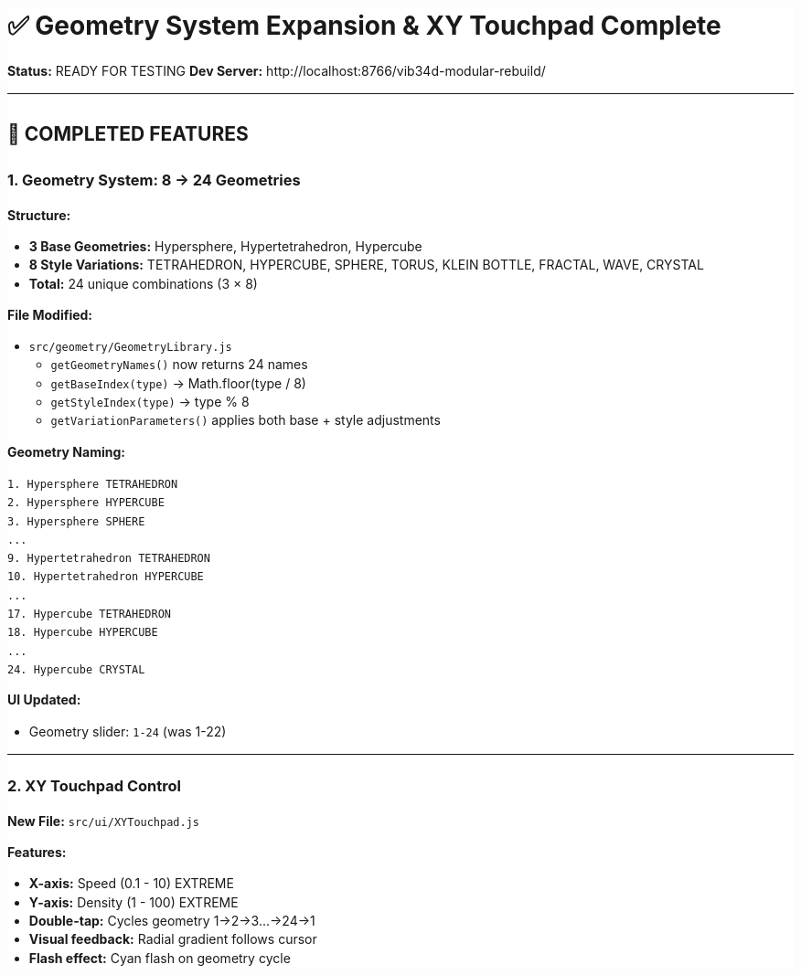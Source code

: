 # ✅ Geometry System Expansion & XY Touchpad Complete

**Status:** READY FOR TESTING
**Dev Server:** http://localhost:8766/vib34d-modular-rebuild/

---

## 🎯 COMPLETED FEATURES

### 1. **Geometry System: 8 → 24 Geometries**

**Structure:**
- **3 Base Geometries:** Hypersphere, Hypertetrahedron, Hypercube
- **8 Style Variations:** TETRAHEDRON, HYPERCUBE, SPHERE, TORUS, KLEIN BOTTLE, FRACTAL, WAVE, CRYSTAL
- **Total:** 24 unique combinations (3 × 8)

**File Modified:**
- `src/geometry/GeometryLibrary.js`
  - `getGeometryNames()` now returns 24 names
  - `getBaseIndex(type)` → Math.floor(type / 8)
  - `getStyleIndex(type)` → type % 8
  - `getVariationParameters()` applies both base + style adjustments

**Geometry Naming:**
```
1. Hypersphere TETRAHEDRON
2. Hypersphere HYPERCUBE
3. Hypersphere SPHERE
...
9. Hypertetrahedron TETRAHEDRON
10. Hypertetrahedron HYPERCUBE
...
17. Hypercube TETRAHEDRON
18. Hypercube HYPERCUBE
...
24. Hypercube CRYSTAL
```

**UI Updated:**
- Geometry slider: `1-24` (was 1-22)

---

### 2. **XY Touchpad Control**

**New File:** `src/ui/XYTouchpad.js`

**Features:**
- **X-axis:** Speed (0.1 - 10) EXTREME
- **Y-axis:** Density (1 - 100) EXTREME
- **Double-tap:** Cycles geometry 1→2→3...→24→1
- **Visual feedback:** Radial gradient follows cursor
- **Flash effect:** Cyan flash on geometry cycle

